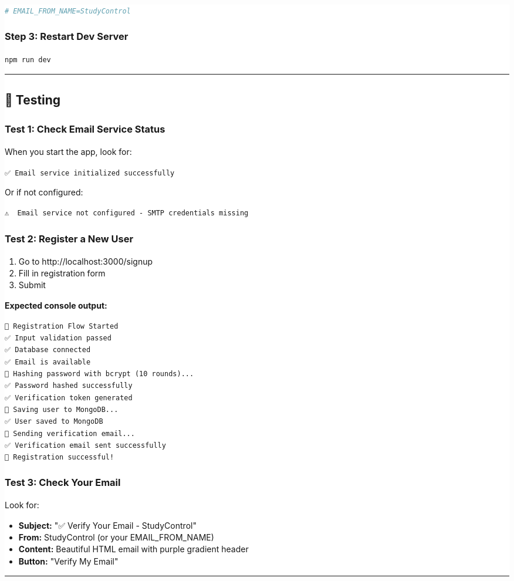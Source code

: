 ```bash
# EMAIL_FROM_NAME=StudyControl
```

### Step 3: Restart Dev Server

```bash
npm run dev
```

---

## 🧪 Testing

### Test 1: Check Email Service Status

When you start the app, look for:

```
✅ Email service initialized successfully
```

Or if not configured:

```
⚠️  Email service not configured - SMTP credentials missing
```

### Test 2: Register a New User

1. Go to http://localhost:3000/signup
2. Fill in registration form
3. Submit

**Expected console output:**
```
🔵 Registration Flow Started
✅ Input validation passed
✅ Database connected
✅ Email is available
🔐 Hashing password with bcrypt (10 rounds)...
✅ Password hashed successfully
✅ Verification token generated
💾 Saving user to MongoDB...
✅ User saved to MongoDB
📧 Sending verification email...
✅ Verification email sent successfully
🎉 Registration successful!
```

### Test 3: Check Your Email

Look for:
- **Subject:** "✅ Verify Your Email - StudyControl"
- **From:** StudyControl (or your EMAIL_FROM_NAME)
- **Content:** Beautiful HTML email with purple gradient header
- **Button:** "Verify My Email"

---